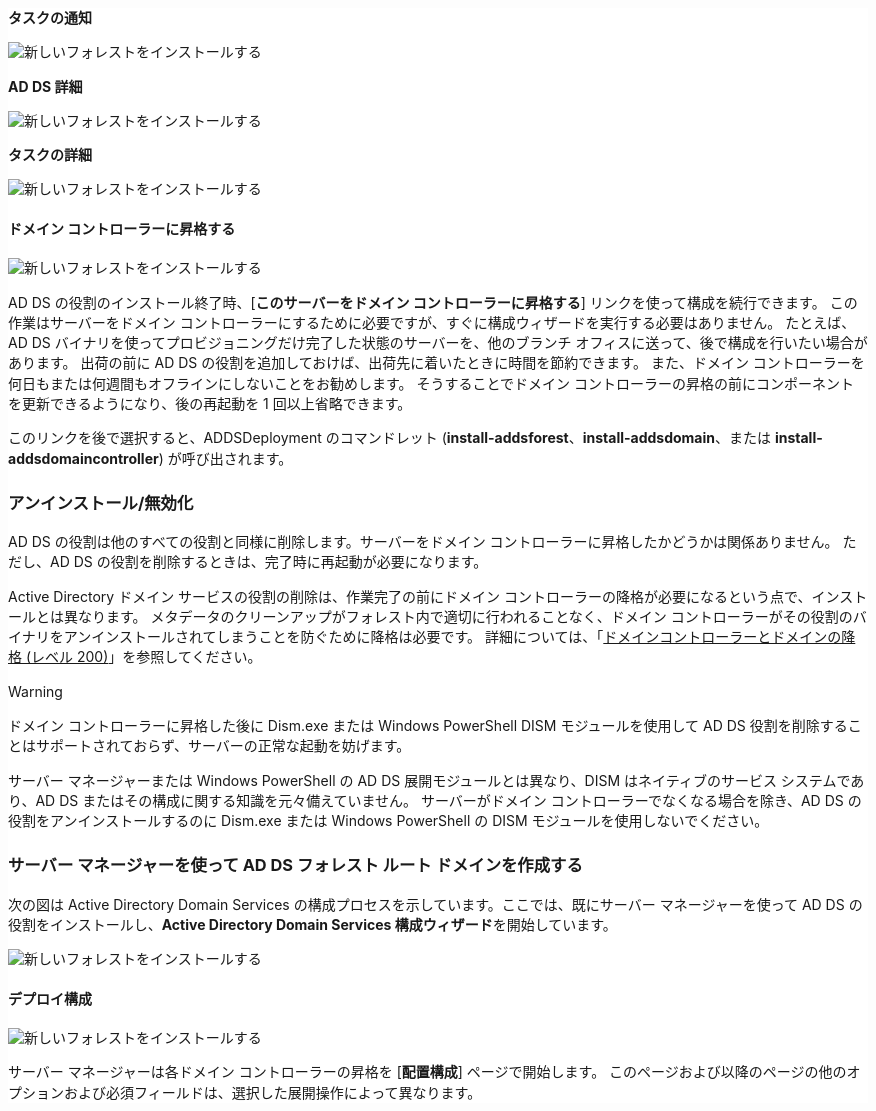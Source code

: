 **タスクの通知**  
  
![新しいフォレストをインストールする](media/Install-a-New-Windows-Server-2012-Active-Directory-Forest--Level-200-/ADDS_SMI_TR_TaskNotofications.png)  
  
**AD DS 詳細**  
  
![新しいフォレストをインストールする](media/Install-a-New-Windows-Server-2012-Active-Directory-Forest--Level-200-/ADDS_SMI_TR_ADDSDetails.png)  
  
**タスクの詳細**  
  
![新しいフォレストをインストールする](media/Install-a-New-Windows-Server-2012-Active-Directory-Forest--Level-200-/ADDS_SMI_TR_TaskDetails.png)  
  
#### <a name="promote-to-domain-controller"></a>ドメイン コントローラーに昇格する  
![新しいフォレストをインストールする](media/Install-a-New-Windows-Server-2012-Active-Directory-Forest--Level-200-/ADDS_SMI_TR_Promote.png)  
  
AD DS の役割のインストール終了時、[**このサーバーをドメイン コントローラーに昇格する**] リンクを使って構成を続行できます。 この作業はサーバーをドメイン コントローラーにするために必要ですが、すぐに構成ウィザードを実行する必要はありません。 たとえば、AD DS バイナリを使ってプロビジョニングだけ完了した状態のサーバーを、他のブランチ オフィスに送って、後で構成を行いたい場合があります。 出荷の前に AD DS の役割を追加しておけば、出荷先に着いたときに時間を節約できます。 また、ドメイン コントローラーを何日もまたは何週間もオフラインにしないことをお勧めします。 そうすることでドメイン コントローラーの昇格の前にコンポーネントを更新できるようになり、後の再起動を 1 回以上省略できます。  
  
このリンクを後で選択すると、ADDSDeployment のコマンドレット (**install-addsforest**、**install-addsdomain**、または **install-addsdomaincontroller**) が呼び出されます。  
  
### <a name="uninstallingdisabling"></a>アンインストール/無効化  
AD DS の役割は他のすべての役割と同様に削除します。サーバーをドメイン コントローラーに昇格したかどうかは関係ありません。 ただし、AD DS の役割を削除するときは、完了時に再起動が必要になります。  
  
Active Directory ドメイン サービスの役割の削除は、作業完了の前にドメイン コントローラーの降格が必要になるという点で、インストールとは異なります。 メタデータのクリーンアップがフォレスト内で適切に行われることなく、ドメイン コントローラーがその役割のバイナリをアンインストールされてしまうことを防ぐために降格は必要です。 詳細については、「[ドメインコントローラーとドメインの降格 &#40;レベル 200&#41;](../../ad-ds/deploy/Demoting-Domain-Controllers-and-Domains--Level-200-.md)」を参照してください。  
  
> [!WARNING]  
> ドメイン コントローラーに昇格した後に Dism.exe または Windows PowerShell DISM モジュールを使用して AD DS 役割を削除することはサポートされておらず、サーバーの正常な起動を妨げます。  
>   
> サーバー マネージャーまたは Windows PowerShell の AD DS 展開モジュールとは異なり、DISM はネイティブのサービス システムであり、AD DS またはその構成に関する知識を元々備えていません。 サーバーがドメイン コントローラーでなくなる場合を除き、AD DS の役割をアンインストールするのに Dism.exe または Windows PowerShell の DISM モジュールを使用しないでください。  
  
### <a name="create-an-ad-ds-forest-root-domain-with-server-manager"></a>サーバー マネージャーを使って AD DS フォレスト ルート ドメインを作成する  
次の図は Active Directory Domain Services の構成プロセスを示しています。ここでは、既にサーバー マネージャーを使って AD DS の役割をインストールし、**Active Directory Domain Services 構成ウィザード**を開始しています。  
  
![新しいフォレストをインストールする](media/Install-a-New-Windows-Server-2012-Active-Directory-Forest--Level-200-/adds_forestdeploy2.png)  
  
#### <a name="deployment-configuration"></a>デプロイ構成  
![新しいフォレストをインストールする](media/Install-a-New-Windows-Server-2012-Active-Directory-Forest--Level-200-/ADDS_SMI_TR_AddNewForest.png)  
  
サーバー マネージャーは各ドメイン コントローラーの昇格を [**配置構成**] ページで開始します。 このページおよび以降のページの他のオプションおよび必須フィールドは、選択した展開操作によって異なります。  
  